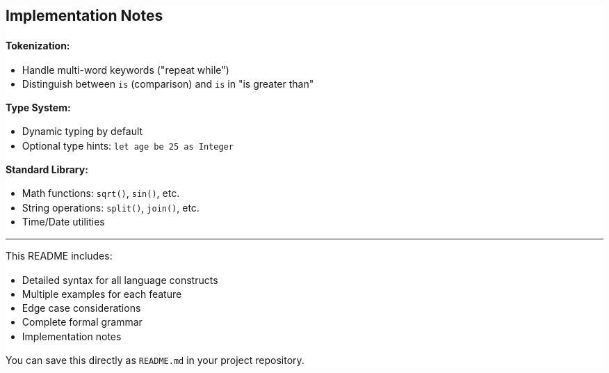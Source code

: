 ## Implementation Notes

**Tokenization:**
- Handle multi-word keywords ("repeat while")
- Distinguish between `is` (comparison) and `is` in "is greater than"

**Type System:**
- Dynamic typing by default
- Optional type hints: `let age be 25 as Integer`

**Standard Library:**
- Math functions: `sqrt()`, `sin()`, etc.
- String operations: `split()`, `join()`, etc.
- Time/Date utilities

---

This README includes:
- Detailed syntax for all language constructs
- Multiple examples for each feature
- Edge case considerations
- Complete formal grammar
- Implementation notes

You can save this directly as `README.md` in your project repository.

